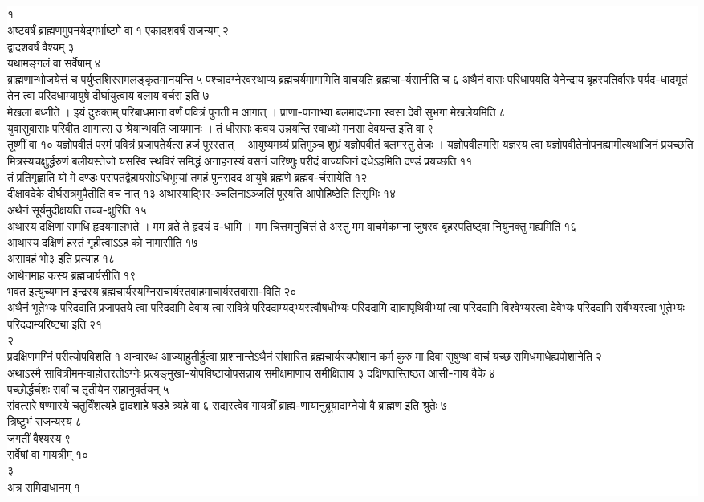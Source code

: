 १   
अष्टवर्षं ब्राह्मणमुपनयेद्गर्भाष्टमे वा १
एकादशवर्षं राजन्यम् २   
द्वादशवर्षं वैश्यम् ३   
यथामङ्गलं वा
सर्वेषाम् ४   
ब्राह्मणान्भोजयेत्तं च पर्युप्तशिरसमलङ्कृतमानयन्ति ५
पश्चादग्नेरवस्थाप्य ब्रह्मचर्यमागामिति वाचयति ब्रह्मचा-र्यसानीति च ६
अथैनं वासः परिधापयति येनेन्द्राय बृहस्पतिर्वासः पर्यद-धादमृतं तेन
त्वा परिदधाम्यायुषे दीर्घायुत्वाय बलाय वर्चस इति ७   
मेखलां बध्नीते
। इयं दुरुक्तम् परिबाधमाना वर्णं पवित्रं पुनती म आगात् ।
प्राणा-पानाभ्यां बलमादधाना स्वसा देवी सुभगा
मेखलेयमिति ८   
युवासुवासाः परिवीत आगात्स उ श्रेयान्भवति जायमानः । तं
धीरासः कवय उन्नयन्ति स्वाध्यो मनसा देवयन्त इति वा ९   
तूष्णीं वा १०
यज्ञोपवीतं परमं पवित्रं प्रजापतेर्यत्स हजं पुरस्तात् ।
आयुष्यमग्र्यं प्रतिमुञ्च शुभ्रं यज्ञोपवीतं बलमस्तु तेजः ।
यज्ञोपवीतमसि यज्ञस्य त्वा यज्ञोपवीतेनोपनह्यामीत्यथाजिनं
प्रयच्छति मित्रस्यचक्षुर्द्धरुणं बलीयस्तेजो यसस्वि स्थविरं समिद्धं
अनाहनस्यं वसनं जरिष्णुः परीदं वाज्यजिनं दधेऽहमिति दण्डं प्रयच्छति ११   
तं
प्रतिगृह्णाति यो मे दण्डः परापतद्वैहायसोऽधिभूम्यां तमहं पुनरादद आयुषे
ब्रह्मणे ब्रह्मव-र्चसायेति १२   
दीक्षावदेके दीर्घसत्रमुपैतीति वच नात् १३
अथास्याद्भिर-ञ्चलिनाऽञ्जलिं पूरयति आपोहिष्ठेति तिसृभिः १४   
अथैनं
सूर्यमुदीक्षयति तच्च-क्षुरिति १५   
अथास्य दक्षिणां समधि
हृदयमालभते । मम व्रते ते हृदयं द-धामि । मम चित्तमनुचित्तं ते अस्तु मम
वाचमेकमना जुषस्व बृहस्पतिष्ट्वा नियुनक्तु मह्यमिति १६   
आथास्य दक्षिणं
हस्तं गृहीत्वाऽऽह को नामासीति १७   
असावहं भो३ इति प्रत्याह १८   
आथैनमाह
कस्य ब्रह्मचार्यसीति १९   
भवत इत्युच्यमान इन्द्रस्य
ब्रह्मचार्यस्यग्निराचार्यस्तवाहमाचार्यस्तवासा-विति
२०   
अथैनं भूतेभ्यः परिददाति प्रजापतये त्वा परिददामि देवाय त्वा सवित्रे
परिददाम्यद्भ्यस्त्वौषधीभ्यः परिददामि द्यावापृथिवीभ्यां त्वा
परिददामि विश्वेभ्यस्त्वा देवेभ्यः परिददामि सर्वेभ्यस्त्वा
भूतेभ्यः परिददाम्यरिष्ट्या इति २१   
२   
प्रदक्षिणमग्निं परीत्योपविशति १
अन्वारब्ध आज्याहुतीर्हुत्वा प्राशनान्तेऽथैनं संशास्ति
ब्रह्मचार्यस्यपोशान कर्म कुरु मा दिवा सुषुप्था
वाचं यच्छ समिधमाधेह्यपोशानेति २   
अथाऽस्मै सावित्रीममन्वाहोत्तरतोऽग्नेः
प्रत्यङ्मुखा-योपविष्टायोपसन्नाय समीक्षमाणाय समीक्षिताय ३
दक्षिणतस्तिष्ठत आसी-नाय वैके ४   
पच्छोर्द्धर्चशः
सर्वां च तृतीयेन सहानुवर्तयन् ५   
संवत्सरे षण्मास्ये
चतुर्विंशत्यहे द्वादशाहे षडहे त्र्यहे वा ६
सद्यस्त्वेव गायत्रीं ब्राह्म-णायानुब्रूयादाग्नेयो वै
ब्राह्मण इति श्रुतेः ७   
त्रिष्टुभं राजन्यस्य ८   
जगतीं वैश्यस्य ९   
सर्वेषां
वा गायत्रीम् १०   
३   
अत्र समिदाधानम् १   